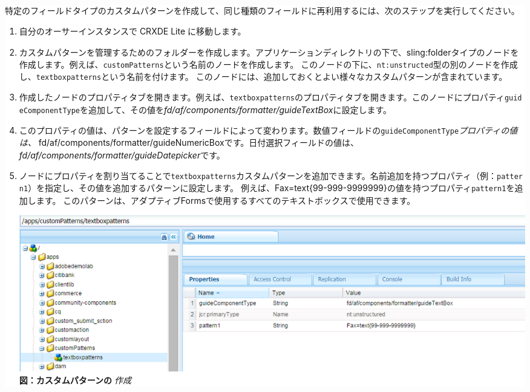 特定のフィールドタイプのカスタムパターンを作成して、同じ種類のフィールドに再利用するには、次のステップを実行してください。

1. 自分のオーサーインスタンスで CRXDE Lite に移動します。
1. カスタムパターンを管理するためのフォルダーを作成します。アプリケーションディレクトリの下で、sling:folderタイプのノードを作成します。例えば、`customPatterns`という名前のノードを作成します。 このノードの下に、`nt:unstructed`型の別のノードを作成し、`textboxpatterns`という名前を付けます。 このノードには、追加しておくとよい様々なカスタムパターンが含まれています。
1. 作成したノードのプロパティタブを開きます。例えば、`textboxpatterns`のプロパティタブを開きます。このノードにプロパティ`guideComponentType`を追加して、その値を&#x200B;*fd/af/components/formatter/guideTextBox*&#x200B;に設定します。
1. このプロパティの値は、パターンを設定するフィールドによって変わります。数値フィールドの`guideComponentType`*プロパティの値は、* fd/af/components/formatter/guideNumericBoxです。日付選択フィールドの値は、*fd/af/components/formatter/guideDatepicker*&#x200B;です。
1. ノードにプロパティを割り当てることで`textboxpatterns`カスタムパターンを追加できます。名前追加を持つプロパティ（例：`pattern1`）を指定し、その値を追加するパターンに設定します。 例えば、Fax=text{99-999-9999999}の値を持つプロパティ`pattern1`を追加します。 このパターンは、アダプティブFormsで使用するすべてのテキストボックスで使用できます。

   ![CrDeでフィールドのカスタムパターンの作成](assets/creating-custom-patterns.png)
   **図：カスタムパターンの** *作成*

